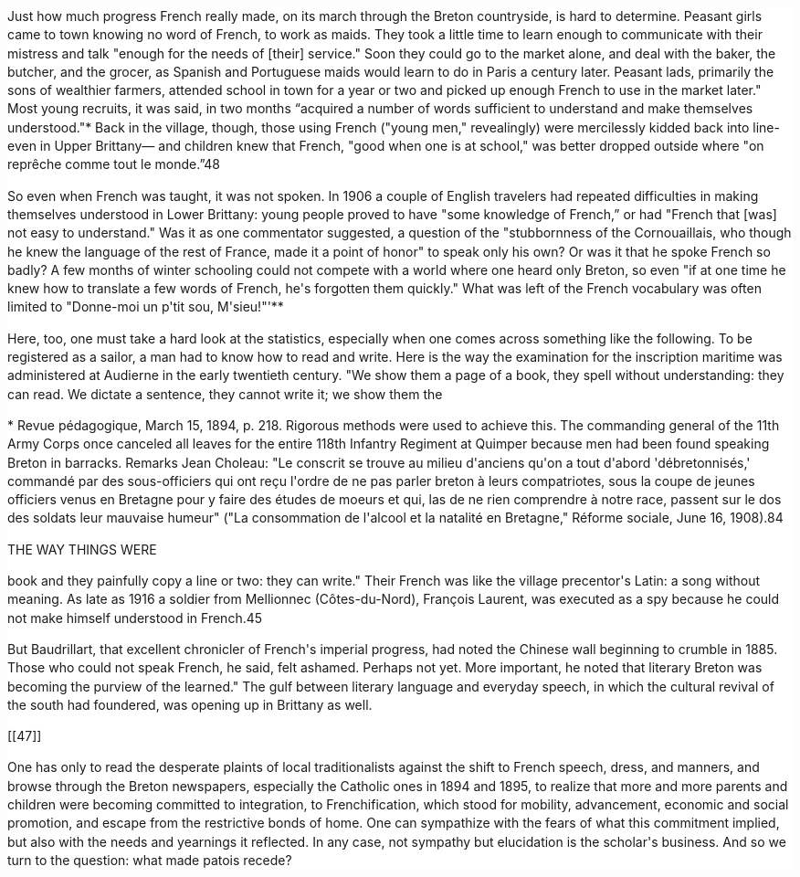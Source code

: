 Just how much progress French really made, on its march through the Breton countryside, is hard to determine. Peasant girls came to town knowing no word of French, to work as maids. They took a little time to learn enough to communicate with their mistress and talk "enough for the needs of [their] service." Soon they could go to the market alone, and deal with the baker, the butcher, and the grocer, as Spanish and Portuguese maids would learn to do in Paris a century later. Peasant lads, primarily the sons of wealthier farmers, attended school in town for a year or two and picked up enough French to use in the market later." Most young recruits, it was said, in two months “acquired a number of words sufficient to understand and make themselves understood."\* Back in the village, though, those using French ("young men," revealingly) were mercilessly kidded back into line-even in Upper Brittany— and children knew that French, "good when one is at school," was better dropped outside where "on reprêche comme tout le monde.”48 

So even when French was taught, it was not spoken. In 1906 a couple of English travelers had repeated difficulties in making themselves understood in Lower Brittany: young people proved to have "some knowledge of French,” or had "French that [was] not easy to understand." Was it as one commentator suggested, a question of the "stubbornness of the Cornouaillais, who though he knew the language of the rest of France, made it a point of honor" to speak only his own? Or was it that he spoke French so badly? A few months of winter schooling could not compete with a world where one heard only Breton, so even "if at one time he knew how to translate a few words of French, he's forgotten them quickly." What was left of the French vocabulary was often limited to "Donne-moi un p'tit sou, M'sieu!"'\*\* 

Here, too, one must take a hard look at the statistics, especially when one comes across something like the following. To be registered as a sailor, a man had to know how to read and write. Here is the way the examination for the inscription maritime was administered at Audierne in the early twentieth century. "We show them a page of a book, they spell without understanding: they can read. We dictate a sentence, they cannot write it; we show them the 

\* Revue pédagogique, March 15, 1894, p. 218. Rigorous methods were used to achieve this. The commanding general of the 11th Army Corps once canceled all leaves for the entire 118th Infantry Regiment at Quimper because men had been found speaking Breton in barracks. Remarks Jean Choleau: "Le conscrit se trouve au milieu d'anciens qu'on a tout d'abord 'débretonnisés,' commandé par des sous-officiers qui ont reçu l'ordre de ne pas parler breton à leurs compatriotes, sous la coupe de jeunes officiers venus en Bretagne pour y faire des études de moeurs et qui, las de ne rien comprendre à notre race, passent sur le dos des soldats leur mauvaise humeur" ("La consommation de l'alcool et la natalité en Bretagne," Réforme sociale, June 16, 1908).84 

THE WAY THINGS WERE 

book and they painfully copy a line or two: they can write." Their French was like the village precentor's Latin: a song without meaning. As late as 1916 a soldier from Mellionnec (Côtes-du-Nord), François Laurent, was executed as a spy because he could not make himself understood in French.45 

But Baudrillart, that excellent chronicler of French's imperial progress, had noted the Chinese wall beginning to crumble in 1885. Those who could not speak French, he said, felt ashamed. Perhaps not yet. More important, he noted that literary Breton was becoming the purview of the learned." The gulf between literary language and everyday speech, in which the cultural revival of the south had foundered, was opening up in Brittany as well. 

[[47]]

One has only to read the desperate plaints of local traditionalists against the shift to French speech, dress, and manners, and browse through the Breton newspapers, especially the Catholic ones in 1894 and 1895, to realize that more and more parents and children were becoming committed to integration, to Frenchification, which stood for mobility, advancement, economic and social promotion, and escape from the restrictive bonds of home. One can sympathize with the fears of what this commitment implied, but also with the needs and yearnings it reflected. In any case, not sympathy but elucidation is the scholar's business. And so we turn to the question: what made patois recede? 
